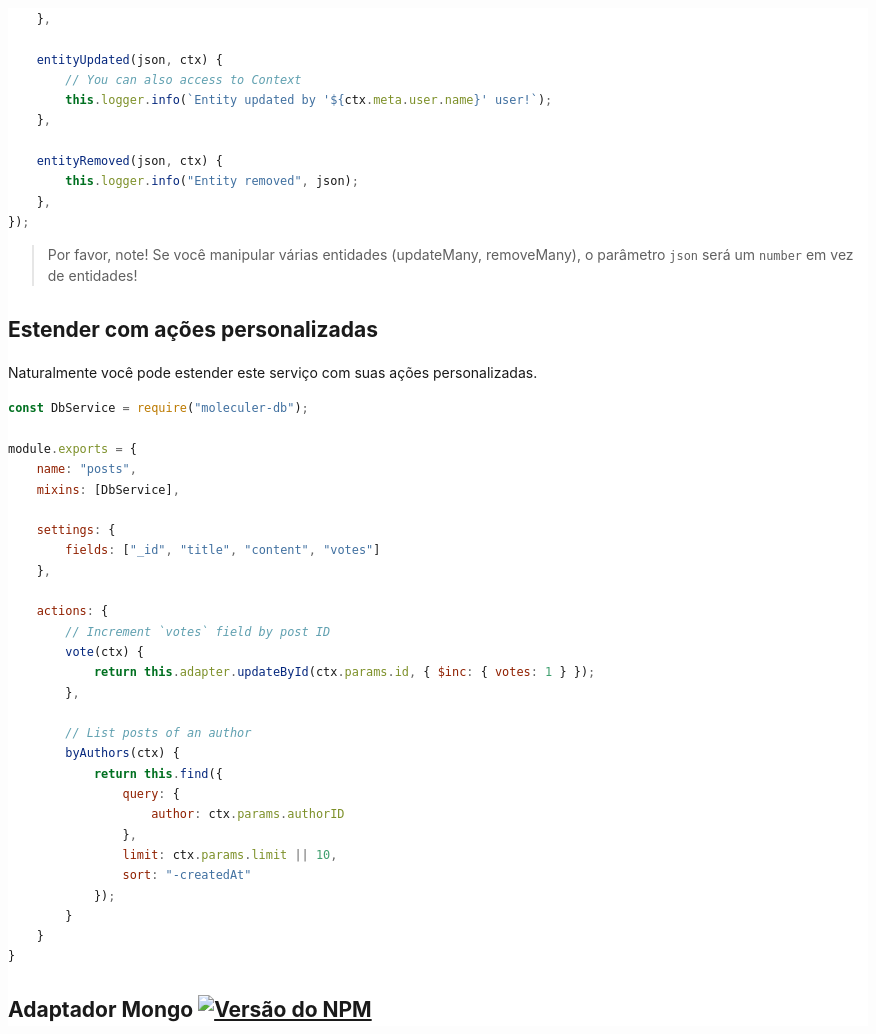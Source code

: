 ```js
    },

    entityUpdated(json, ctx) {
        // You can also access to Context
        this.logger.info(`Entity updated by '${ctx.meta.user.name}' user!`);
    },

    entityRemoved(json, ctx) {
        this.logger.info("Entity removed", json);
    },    
});
```

> Por favor, note! Se você manipular várias entidades (updateMany, removeMany), o parâmetro `json` será um `number` em vez de entidades!

## Estender com ações personalizadas
Naturalmente você pode estender este serviço com suas ações personalizadas.

```js
const DbService = require("moleculer-db");

module.exports = {
    name: "posts",
    mixins: [DbService],

    settings: {
        fields: ["_id", "title", "content", "votes"]
    },

    actions: {
        // Increment `votes` field by post ID
        vote(ctx) {
            return this.adapter.updateById(ctx.params.id, { $inc: { votes: 1 } });
        },

        // List posts of an author
        byAuthors(ctx) {
            return this.find({
                query: {
                    author: ctx.params.authorID
                },
                limit: ctx.params.limit || 10,
                sort: "-createdAt"
            });
        }
    }
}
```


## Adaptador Mongo [![Versão do NPM](https://img.shields.io/npm/v/moleculer-db-adapter-mongo.svg)](https://www.npmjs.com/package/moleculer-db-adapter-mongo)
